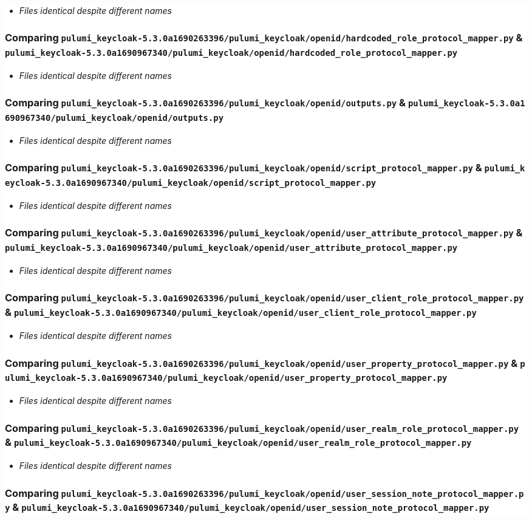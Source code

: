  * *Files identical despite different names*

### Comparing `pulumi_keycloak-5.3.0a1690263396/pulumi_keycloak/openid/hardcoded_role_protocol_mapper.py` & `pulumi_keycloak-5.3.0a1690967340/pulumi_keycloak/openid/hardcoded_role_protocol_mapper.py`

 * *Files identical despite different names*

### Comparing `pulumi_keycloak-5.3.0a1690263396/pulumi_keycloak/openid/outputs.py` & `pulumi_keycloak-5.3.0a1690967340/pulumi_keycloak/openid/outputs.py`

 * *Files identical despite different names*

### Comparing `pulumi_keycloak-5.3.0a1690263396/pulumi_keycloak/openid/script_protocol_mapper.py` & `pulumi_keycloak-5.3.0a1690967340/pulumi_keycloak/openid/script_protocol_mapper.py`

 * *Files identical despite different names*

### Comparing `pulumi_keycloak-5.3.0a1690263396/pulumi_keycloak/openid/user_attribute_protocol_mapper.py` & `pulumi_keycloak-5.3.0a1690967340/pulumi_keycloak/openid/user_attribute_protocol_mapper.py`

 * *Files identical despite different names*

### Comparing `pulumi_keycloak-5.3.0a1690263396/pulumi_keycloak/openid/user_client_role_protocol_mapper.py` & `pulumi_keycloak-5.3.0a1690967340/pulumi_keycloak/openid/user_client_role_protocol_mapper.py`

 * *Files identical despite different names*

### Comparing `pulumi_keycloak-5.3.0a1690263396/pulumi_keycloak/openid/user_property_protocol_mapper.py` & `pulumi_keycloak-5.3.0a1690967340/pulumi_keycloak/openid/user_property_protocol_mapper.py`

 * *Files identical despite different names*

### Comparing `pulumi_keycloak-5.3.0a1690263396/pulumi_keycloak/openid/user_realm_role_protocol_mapper.py` & `pulumi_keycloak-5.3.0a1690967340/pulumi_keycloak/openid/user_realm_role_protocol_mapper.py`

 * *Files identical despite different names*

### Comparing `pulumi_keycloak-5.3.0a1690263396/pulumi_keycloak/openid/user_session_note_protocol_mapper.py` & `pulumi_keycloak-5.3.0a1690967340/pulumi_keycloak/openid/user_session_note_protocol_mapper.py`
